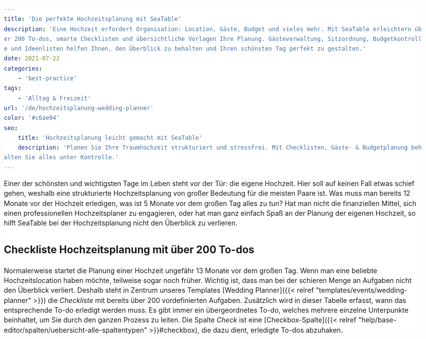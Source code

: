 ```yaml
---
title: 'Die perfekte Hochzeitsplanung mit SeaTable'
description: 'Eine Hochzeit erfordert Organisation: Location, Gäste, Budget und vieles mehr. Mit SeaTable erleichtern über 200 To-dos, smarte Checklisten und übersichtliche Vorlagen Ihre Planung. Gästeverwaltung, Sitzordnung, Budgetkontrolle und Ideenlisten helfen Ihnen, den Überblick zu behalten und Ihren schönsten Tag perfekt zu gestalten.'
date: 2021-07-22
categories:
    - 'best-practice'
tags:
    - 'Alltag & Freizeit'
url: '/de/hochzeitsplanung-wedding-planner'
color: '#c6ae94'
seo:
    title: 'Hochzeitsplanung leicht gemacht mit SeaTable'
    description: 'Planen Sie Ihre Traumhochzeit strukturiert und stressfrei. Mit Checklisten, Gäste- & Budgetplanung behalten Sie alles unter Kontrolle.'
---
```


Einer der schönsten und wichtigsten Tage im Leben steht vor der Tür: die eigene Hochzeit. Hier soll auf keinen Fall etwas schief gehen, weshalb eine strukturierte Hochzeitsplanung von großer Bedeutung für die meisten Paare ist. Was muss man bereits 12 Monate vor der Hochzeit erledigen, was ist 5 Monate vor dem großen Tag alles zu tun? Hat man nicht die finanziellen Mittel, sich einen professionellen Hochzeitsplaner zu engagieren, oder hat man ganz einfach Spaß an der Planung der eigenen Hochzeit, so hilft SeaTable bei der Hochzeitsplanung nicht den Überblick zu verlieren.

## Checkliste Hochzeitsplanung mit über 200 To-dos

Normalerweise startet die Planung einer Hochzeit ungefähr 13 Monate vor dem großen Tag. Wenn man eine beliebte Hochzeitslocation haben möchte, teilweise sogar noch früher. Wichtig ist, dass man bei der schieren Menge an Aufgaben nicht den Überblick verliert. Deshalb steht in Zentrum unseres Templates [Wedding Planner]({{< relref "templates/events/wedding-planner" >}}) die _Checkliste_ mit bereits über 200 vordefinierten Aufgaben. Zusätzlich wird in dieser Tabelle erfasst, wann das entsprechende To-do erledigt werden muss. Es gibt immer ein übergeordnetes To-do, welches mehrere einzelne Unterpunkte beinhaltet, um Sie durch den ganzen Prozess zu leiten. Die Spalte _Check_ ist eine [Checkbox-Spalte]({{< relref "help/base-editor/spalten/uebersicht-alle-spaltentypen" >}}#checkbox), die dazu dient, erledigte To-dos abzuhaken.

